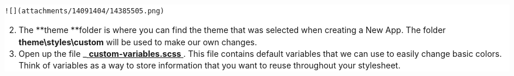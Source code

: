     ![](attachments/14091404/14385505.png)
2.  The **theme **folder is where you can find the theme that was selected when creating a New App. The folder **theme\styles\custom** will be used to make our own changes.
3.  Open up the file _<u> **custom-variables.scss** </u>. This file contains default variables that we can use to easily change basic colors. Think of variables as a way to store information that you want to reuse throughout your stylesheet.
